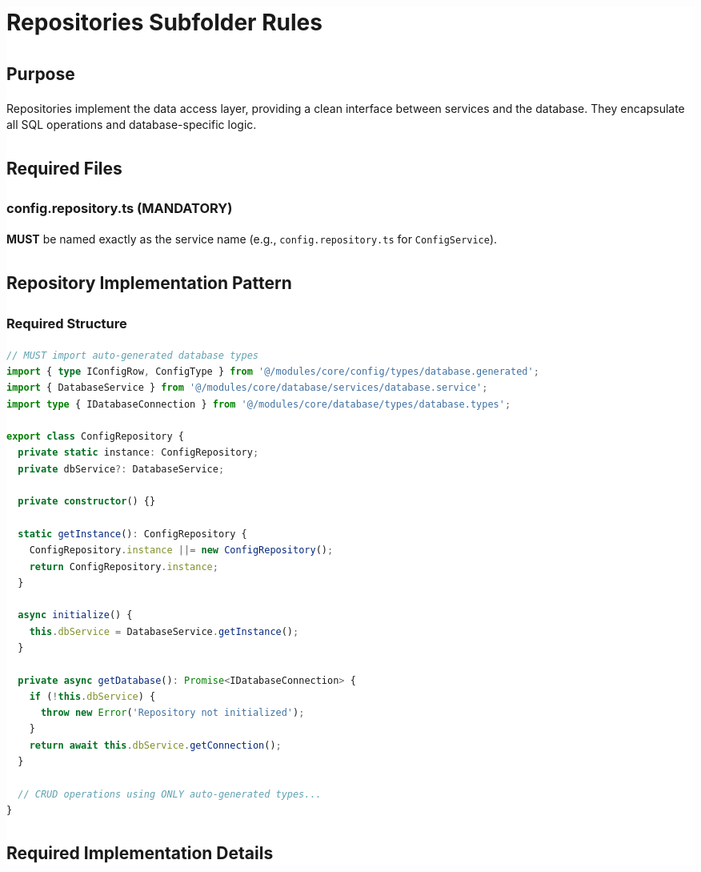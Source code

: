 # Repositories Subfolder Rules

## Purpose
Repositories implement the data access layer, providing a clean interface between services and the database. They encapsulate all SQL operations and database-specific logic.

## Required Files

### config.repository.ts (MANDATORY)
**MUST** be named exactly as the service name (e.g., `config.repository.ts` for `ConfigService`).

## Repository Implementation Pattern

### Required Structure
```typescript
// MUST import auto-generated database types
import { type IConfigRow, ConfigType } from '@/modules/core/config/types/database.generated';
import { DatabaseService } from '@/modules/core/database/services/database.service';
import type { IDatabaseConnection } from '@/modules/core/database/types/database.types';

export class ConfigRepository {
  private static instance: ConfigRepository;
  private dbService?: DatabaseService;

  private constructor() {}

  static getInstance(): ConfigRepository {
    ConfigRepository.instance ||= new ConfigRepository();
    return ConfigRepository.instance;
  }

  async initialize() {
    this.dbService = DatabaseService.getInstance();
  }

  private async getDatabase(): Promise<IDatabaseConnection> {
    if (!this.dbService) {
      throw new Error('Repository not initialized');
    }
    return await this.dbService.getConnection();
  }

  // CRUD operations using ONLY auto-generated types...
}
```

## Required Implementation Details

